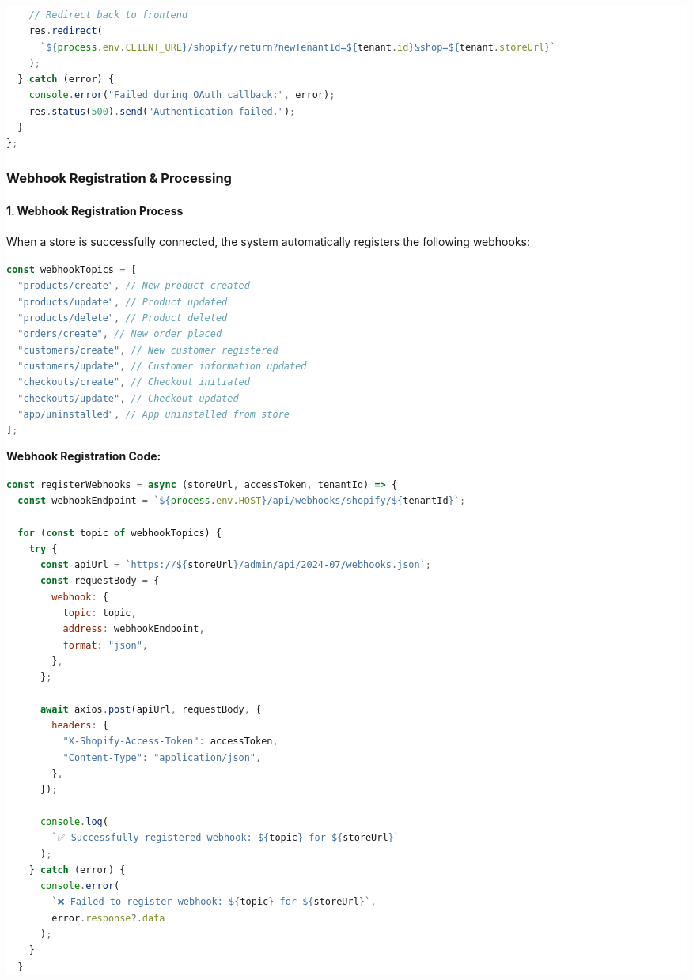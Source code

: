 ```javascript
    // Redirect back to frontend
    res.redirect(
      `${process.env.CLIENT_URL}/shopify/return?newTenantId=${tenant.id}&shop=${tenant.storeUrl}`
    );
  } catch (error) {
    console.error("Failed during OAuth callback:", error);
    res.status(500).send("Authentication failed.");
  }
};
```

### Webhook Registration & Processing

#### 1. **Webhook Registration Process**

When a store is successfully connected, the system automatically registers the following webhooks:

```javascript
const webhookTopics = [
  "products/create", // New product created
  "products/update", // Product updated
  "products/delete", // Product deleted
  "orders/create", // New order placed
  "customers/create", // New customer registered
  "customers/update", // Customer information updated
  "checkouts/create", // Checkout initiated
  "checkouts/update", // Checkout updated
  "app/uninstalled", // App uninstalled from store
];
```

**Webhook Registration Code:**

```javascript
const registerWebhooks = async (storeUrl, accessToken, tenantId) => {
  const webhookEndpoint = `${process.env.HOST}/api/webhooks/shopify/${tenantId}`;

  for (const topic of webhookTopics) {
    try {
      const apiUrl = `https://${storeUrl}/admin/api/2024-07/webhooks.json`;
      const requestBody = {
        webhook: {
          topic: topic,
          address: webhookEndpoint,
          format: "json",
        },
      };

      await axios.post(apiUrl, requestBody, {
        headers: {
          "X-Shopify-Access-Token": accessToken,
          "Content-Type": "application/json",
        },
      });

      console.log(
        `✅ Successfully registered webhook: ${topic} for ${storeUrl}`
      );
    } catch (error) {
      console.error(
        `❌ Failed to register webhook: ${topic} for ${storeUrl}`,
        error.response?.data
      );
    }
  }
```